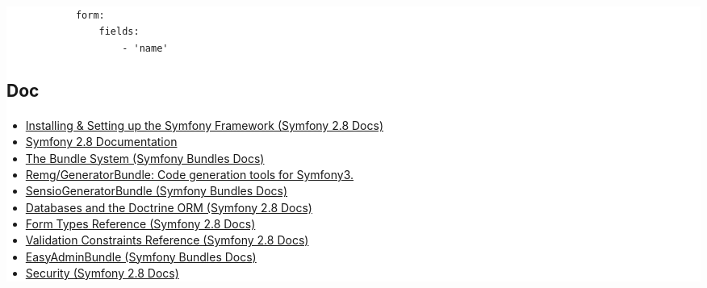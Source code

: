 	            form:
	                fields:
	                    - 'name'

## Doc

- [Installing & Setting up the Symfony Framework (Symfony 2.8 Docs)](https://symfony.com/doc/2.8/setup.html)
- [Symfony 2.8 Documentation](https://symfony.com/doc/2.8/index.html)
- [The Bundle System (Symfony Bundles Docs)](http://symfony.com/doc/2.8/bundles.html)
- [Remg/GeneratorBundle: Code generation tools for Symfony3.](https://github.com/Remg/GeneratorBundle)
- [SensioGeneratorBundle (Symfony Bundles Docs)](http://symfony.com/doc/current/bundles/SensioGeneratorBundle/index.html)
- [Databases and the Doctrine ORM (Symfony 2.8 Docs)](https://symfony.com/doc/2.8/doctrine.html)
- [Form Types Reference (Symfony 2.8 Docs)](http://symfony.com/doc/2.8/reference/forms/types.html)
- [Validation Constraints Reference (Symfony 2.8 Docs)](http://symfony.com/doc/2.8/reference/constraints.html)
- [EasyAdminBundle (Symfony Bundles Docs)](http://symfony.com/doc/current/bundles/EasyAdminBundle/index.html)
- [Security (Symfony 2.8 Docs)](https://symfony.com/doc/2.8/security.html)
